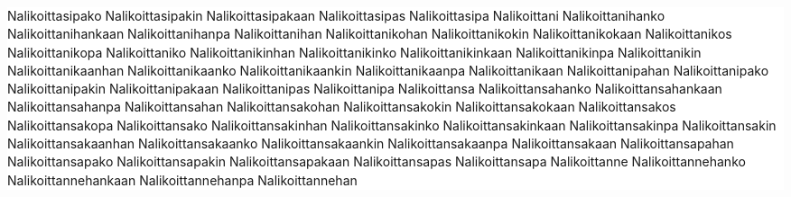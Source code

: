 Nalikoittasipako
Nalikoittasipakin
Nalikoittasipakaan
Nalikoittasipas
Nalikoittasipa
Nalikoittani
Nalikoittanihanko
Nalikoittanihankaan
Nalikoittanihanpa
Nalikoittanihan
Nalikoittanikohan
Nalikoittanikokin
Nalikoittanikokaan
Nalikoittanikos
Nalikoittanikopa
Nalikoittaniko
Nalikoittanikinhan
Nalikoittanikinko
Nalikoittanikinkaan
Nalikoittanikinpa
Nalikoittanikin
Nalikoittanikaanhan
Nalikoittanikaanko
Nalikoittanikaankin
Nalikoittanikaanpa
Nalikoittanikaan
Nalikoittanipahan
Nalikoittanipako
Nalikoittanipakin
Nalikoittanipakaan
Nalikoittanipas
Nalikoittanipa
Nalikoittansa
Nalikoittansahanko
Nalikoittansahankaan
Nalikoittansahanpa
Nalikoittansahan
Nalikoittansakohan
Nalikoittansakokin
Nalikoittansakokaan
Nalikoittansakos
Nalikoittansakopa
Nalikoittansako
Nalikoittansakinhan
Nalikoittansakinko
Nalikoittansakinkaan
Nalikoittansakinpa
Nalikoittansakin
Nalikoittansakaanhan
Nalikoittansakaanko
Nalikoittansakaankin
Nalikoittansakaanpa
Nalikoittansakaan
Nalikoittansapahan
Nalikoittansapako
Nalikoittansapakin
Nalikoittansapakaan
Nalikoittansapas
Nalikoittansapa
Nalikoittanne
Nalikoittannehanko
Nalikoittannehankaan
Nalikoittannehanpa
Nalikoittannehan